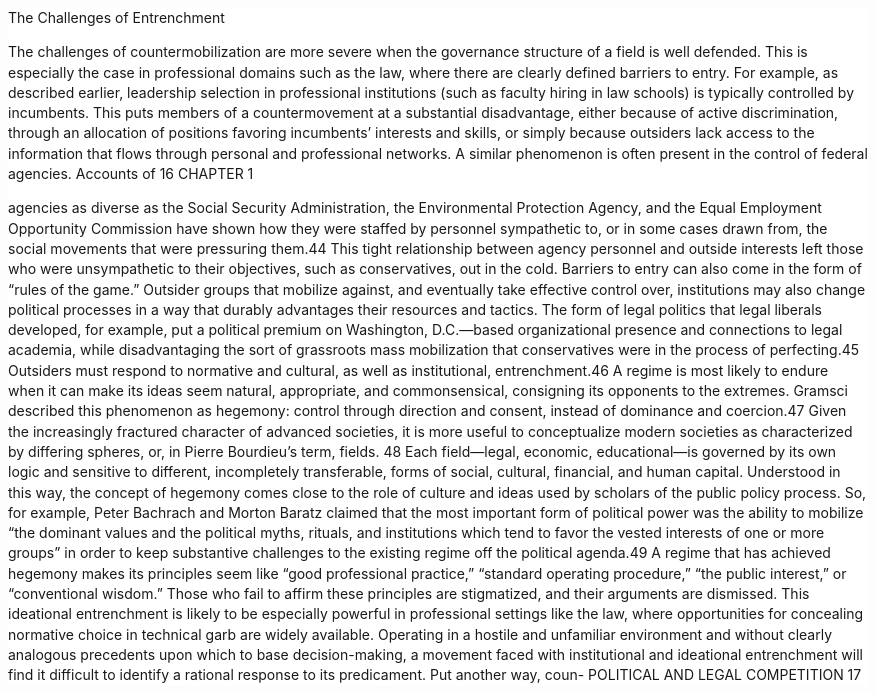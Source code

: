 The Challenges of Entrenchment

The challenges of countermobilization are more severe when the governance
structure of a field is well defended. This is especially the case in
professional domains such as the law, where there are clearly defined
barriers to entry. For example, as described earlier, leadership selection
in professional institutions (such as faculty hiring in law schools) is typically
controlled by incumbents. This puts members of a countermovement
at a substantial disadvantage, either because of active discrimination,
through an allocation of positions favoring incumbents’ interests
and skills, or simply because outsiders lack access to the information
that flows through personal and professional networks. A similar phenomenon
is often present in the control of federal agencies. Accounts of
16 CHAPTER 1

agencies as diverse as the Social Security Administration, the Environmental
Protection Agency, and the Equal Employment Opportunity
Commission have shown how they were staffed by personnel sympathetic
to, or in some cases drawn from, the social movements that were
pressuring them.44 This tight relationship between agency personnel and
outside interests left those who were unsympathetic to their objectives,
such as conservatives, out in the cold. Barriers to entry can also come in
the form of “rules of the game.” Outsider groups that mobilize against,
and eventually take effective control over, institutions may also change
political processes in a way that durably advantages their resources and
tactics. The form of legal politics that legal liberals developed, for example,
put a political premium on Washington, D.C.—based organizational
presence and connections to legal academia, while disadvantaging the
sort of grassroots mass mobilization that conservatives were in the process
of perfecting.45
Outsiders must respond to normative and cultural, as well as institutional,
entrenchment.46 A regime is most likely to endure when it can make
its ideas seem natural, appropriate, and commonsensical, consigning its
opponents to the extremes. Gramsci described this phenomenon as hegemony:
control through direction and consent, instead of dominance
and coercion.47 Given the increasingly fractured character of advanced
societies, it is more useful to conceptualize modern societies as characterized
by differing spheres, or, in Pierre Bourdieu’s term, fields.
48 Each
field—legal, economic, educational—is governed by its own logic and sensitive
to different, incompletely transferable, forms of social, cultural, financial,
and human capital. Understood in this way, the concept of hegemony
comes close to the role of culture and ideas used by scholars of
the public policy process. So, for example, Peter Bachrach and Morton
Baratz claimed that the most important form of political power was the
ability to mobilize “the dominant values and the political myths, rituals,
and institutions which tend to favor the vested interests of one or more
groups” in order to keep substantive challenges to the existing regime off
the political agenda.49 A regime that has achieved hegemony makes its
principles seem like “good professional practice,” “standard operating
procedure,” “the public interest,” or “conventional wisdom.” Those who
fail to affirm these principles are stigmatized, and their arguments are
dismissed. This ideational entrenchment is likely to be especially powerful
in professional settings like the law, where opportunities for concealing
normative choice in technical garb are widely available.
Operating in a hostile and unfamiliar environment and without clearly
analogous precedents upon which to base decision-making, a movement
faced with institutional and ideational entrenchment will find it difficult
to identify a rational response to its predicament. Put another way, coun-
POLITICAL AND LEGAL COMPETITION 17
